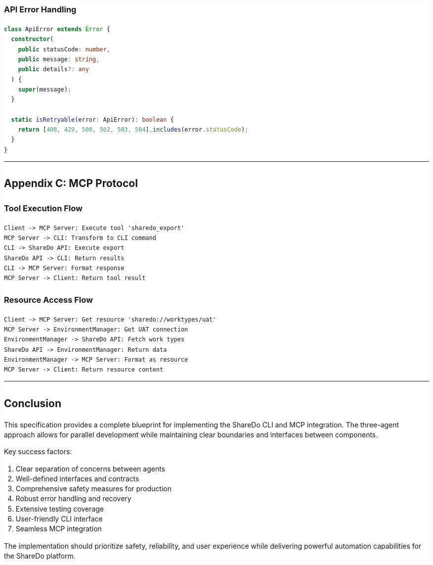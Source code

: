### API Error Handling
```typescript
class ApiError extends Error {
  constructor(
    public statusCode: number,
    public message: string,
    public details?: any
  ) {
    super(message);
  }
  
  static isRetryable(error: ApiError): boolean {
    return [408, 429, 500, 502, 503, 504].includes(error.statusCode);
  }
}
```

---

## Appendix C: MCP Protocol

### Tool Execution Flow
```
Client -> MCP Server: Execute tool 'sharedo_export'
MCP Server -> CLI: Transform to CLI command
CLI -> ShareDo API: Execute export
ShareDo API -> CLI: Return results
CLI -> MCP Server: Format response
MCP Server -> Client: Return tool result
```

### Resource Access Flow
```
Client -> MCP Server: Get resource 'sharedo://worktypes/uat'
MCP Server -> EnvironmentManager: Get UAT connection
EnvironmentManager -> ShareDo API: Fetch work types
ShareDo API -> EnvironmentManager: Return data
EnvironmentManager -> MCP Server: Format as resource
MCP Server -> Client: Return resource content
```

---

## Conclusion

This specification provides a complete blueprint for implementing the ShareDo CLI and MCP integration. The three-agent approach allows for parallel development while maintaining clear boundaries and interfaces between components.

Key success factors:
1. Clear separation of concerns between agents
2. Well-defined interfaces and contracts
3. Comprehensive safety measures for production
4. Robust error handling and recovery
5. Extensive testing coverage
6. User-friendly CLI interface
7. Seamless MCP integration

The implementation should prioritize safety, reliability, and user experience while delivering powerful automation capabilities for the ShareDo platform.